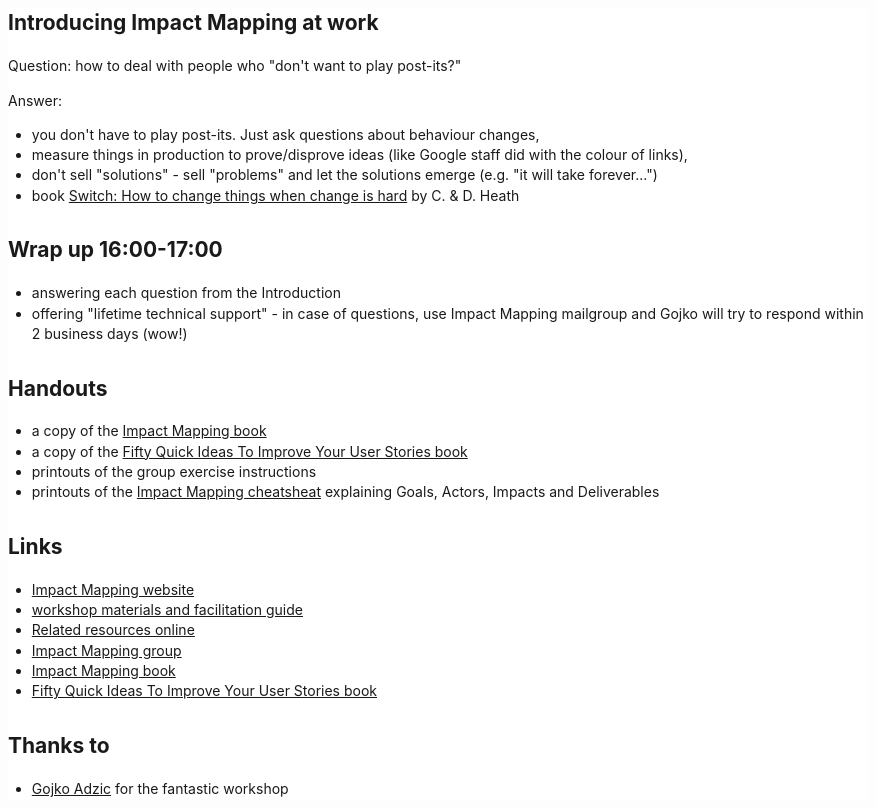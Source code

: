 

Introducing Impact Mapping at work
-----------------
Question: how to deal with people who "don't want to play post-its?"

Answer:

- you don't have to play post-its. Just ask questions about behaviour changes,
- measure things in production to prove/disprove ideas (like Google staff did with the colour of links),
- don't sell "solutions" - sell "problems" and let the solutions emerge (e.g. "it will take forever...")
- book [Switch: How to change things when change is hard](https://www.amazon.co.uk/dp/B005TKD512) by C. & D. Heath



Wrap up 16:00-17:00
-----------------
- answering each question from the Introduction
- offering "lifetime technical support" - in case of questions, use Impact Mapping mailgroup and Gojko will try to respond within 2 business days (wow!)


Handouts
-----------------
- a copy of the [Impact Mapping book](https://www.impactmapping.org/book.html)
- a copy of the [Fifty Quick Ideas To Improve Your User Stories book](https://fiftyquickideas.com/fifty-quick-ideas-to-improve-your-user-stories)
- printouts of the group exercise instructions
- printouts of the [Impact Mapping cheatsheat](https://github.com/impactmapping/open-impact-mapping-workshop/blob/master/educational-workshops/concerts-online/handouts/cheatsheet.doc) explaining Goals, Actors, Impacts and Deliverables


Links
----------
- [Impact Mapping website](https://www.impactmapping.org)
- [workshop materials and facilitation guide](https://github.com/impactmapping/open-impact-mapping-workshop)
- [Related resources online](https://www.impactmapping.org/related.html)
- [Impact Mapping group](https://groups.google.com/forum/#!forum/impact-mapping)
- [Impact Mapping book](https://www.impactmapping.org/book.html)
- [Fifty Quick Ideas To Improve Your User Stories book](https://fiftyquickideas.com/fifty-quick-ideas-to-improve-your-user-stories)


Thanks to
----------
- [Gojko Adzic](https://twitter.com/gojkoadzic) for the fantastic workshop
